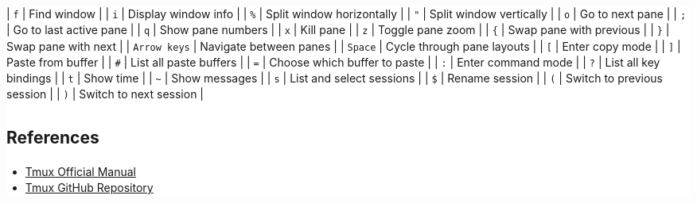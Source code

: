 | `f` | Find window |
| `i` | Display window info |
| `%` | Split window horizontally |
| `"` | Split window vertically |
| `o` | Go to next pane |
| `;` | Go to last active pane |
| `q` | Show pane numbers |
| `x` | Kill pane |
| `z` | Toggle pane zoom |
| `{` | Swap pane with previous |
| `}` | Swap pane with next |
| `Arrow keys` | Navigate between panes |
| `Space` | Cycle through pane layouts |
| `[` | Enter copy mode |
| `]` | Paste from buffer |
| `#` | List all paste buffers |
| `=` | Choose which buffer to paste |
| `:` | Enter command mode |
| `?` | List all key bindings |
| `t` | Show time |
| `~` | Show messages |
| `s` | List and select sessions |
| `$` | Rename session |
| `(` | Switch to previous session |
| `)` | Switch to next session |

## References

- [Tmux Official Manual](http://man.openbsd.org/OpenBSD-current/man1/tmux.1)
- [Tmux GitHub Repository](https://github.com/tmux/tmux)